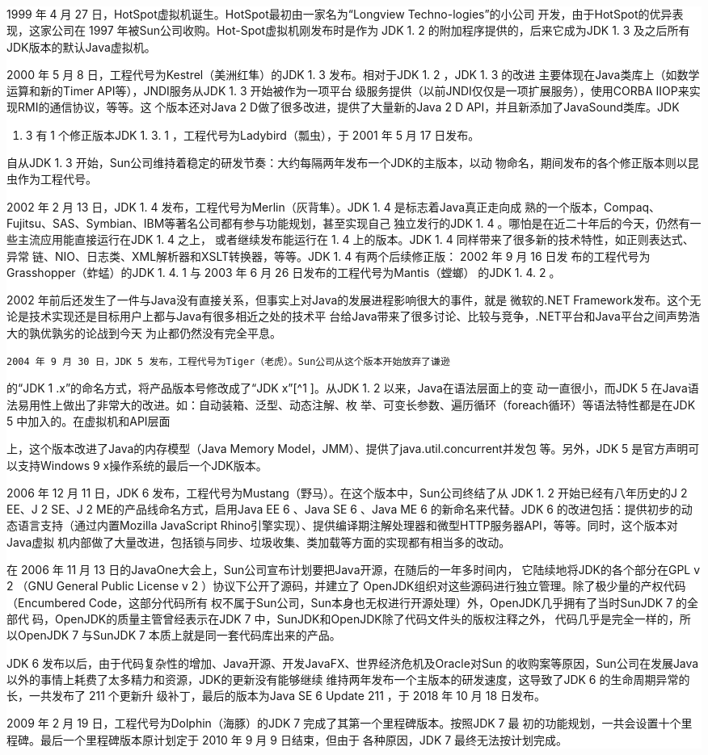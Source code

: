 1999 年 4 月 27 日，HotSpot虚拟机诞生。HotSpot最初由一家名为“Longview Techno-logies”的小公司
开发，由于HotSpot的优异表现，这家公司在 1997 年被Sun公司收购。Hot-Spot虚拟机刚发布时是作为
JDK 1. 2 的附加程序提供的，后来它成为JDK 1. 3 及之后所有JDK版本的默认Java虚拟机。

2000 年 5 月 8 日，工程代号为Kestrel（美洲红隼）的JDK 1. 3 发布。相对于JDK 1. 2 ，JDK 1. 3 的改进
主要体现在Java类库上（如数学运算和新的Timer API等），JNDI服务从JDK 1. 3 开始被作为一项平台
级服务提供（以前JNDI仅仅是一项扩展服务），使用CORBA IIOP来实现RMI的通信协议，等等。这
个版本还对Java 2 D做了很多改进，提供了大量新的Java 2 D API，并且新添加了JavaSound类库。JDK
1. 3 有 1 个修正版本JDK 1. 3. 1 ，工程代号为Ladybird（瓢虫），于 2001 年 5 月 17 日发布。

自从JDK 1. 3 开始，Sun公司维持着稳定的研发节奏：大约每隔两年发布一个JDK的主版本，以动
物命名，期间发布的各个修正版本则以昆虫作为工程代号。

2002 年 2 月 13 日，JDK 1. 4 发布，工程代号为Merlin（灰背隼）。JDK 1. 4 是标志着Java真正走向成
熟的一个版本，Compaq、Fujitsu、SAS、Symbian、IBM等著名公司都有参与功能规划，甚至实现自己
独立发行的JDK 1. 4 。哪怕是在近二十年后的今天，仍然有一些主流应用能直接运行在JDK 1. 4 之上，
或者继续发布能运行在 1. 4 上的版本。JDK 1. 4 同样带来了很多新的技术特性，如正则表达式、异常
链、NIO、日志类、XML解析器和XSLT转换器，等等。JDK 1. 4 有两个后续修正版： 2002 年 9 月 16 日发
布的工程代号为Grasshopper（蚱蜢）的JDK 1. 4. 1 与 2003 年 6 月 26 日发布的工程代号为Mantis（螳螂）
的JDK 1. 4. 2 。

2002 年前后还发生了一件与Java没有直接关系，但事实上对Java的发展进程影响很大的事件，就是
微软的.NET Framework发布。这个无论是技术实现还是目标用户上都与Java有很多相近之处的技术平
台给Java带来了很多讨论、比较与竞争，.NET平台和Java平台之间声势浩大的孰优孰劣的论战到今天
为止都仍然没有完全平息。

```
2004 年 9 月 30 日，JDK 5 发布，工程代号为Tiger（老虎）。Sun公司从这个版本开始放弃了谦逊
```
的“JDK 1 .x”的命名方式，将产品版本号修改成了“JDK x”[^1 ]。从JDK 1. 2 以来，Java在语法层面上的变
动一直很小，而JDK 5 在Java语法易用性上做出了非常大的改进。如：自动装箱、泛型、动态注解、枚
举、可变长参数、遍历循环（foreach循环）等语法特性都是在JDK 5 中加入的。在虚拟机和API层面


上，这个版本改进了Java的内存模型（Java Memory Model，JMM）、提供了java.util.concurrent并发包
等。另外，JDK 5 是官方声明可以支持Windows 9 x操作系统的最后一个JDK版本。

2006 年 12 月 11 日，JDK 6 发布，工程代号为Mustang（野马）。在这个版本中，Sun公司终结了从
JDK 1. 2 开始已经有八年历史的J 2 EE、J 2 SE、J 2 ME的产品线命名方式，启用Java EE 6 、Java SE 6 、Java
ME 6 的新命名来代替。JDK 6 的改进包括：提供初步的动态语言支持（通过内置Mozilla JavaScript
Rhino引擎实现）、提供编译期注解处理器和微型HTTP服务器API，等等。同时，这个版本对Java虚拟
机内部做了大量改进，包括锁与同步、垃圾收集、类加载等方面的实现都有相当多的改动。

在 2006 年 11 月 13 日的JavaOne大会上，Sun公司宣布计划要把Java开源，在随后的一年多时间内，
它陆续地将JDK的各个部分在GPL v 2 （GNU General Public License v 2 ）协议下公开了源码，并建立了
OpenJDK组织对这些源码进行独立管理。除了极少量的产权代码（Encumbered Code，这部分代码所有
权不属于Sun公司，Sun本身也无权进行开源处理）外，OpenJDK几乎拥有了当时SunJDK 7 的全部代
码，OpenJDK的质量主管曾经表示在JDK 7 中，SunJDK和OpenJDK除了代码文件头的版权注释之外，
代码几乎是完全一样的，所以OpenJDK 7 与SunJDK 7 本质上就是同一套代码库出来的产品。

JDK 6 发布以后，由于代码复杂性的增加、Java开源、开发JavaFX、世界经济危机及Oracle对Sun
的收购案等原因，Sun公司在发展Java以外的事情上耗费了太多精力和资源，JDK的更新没有能够继续
维持两年发布一个主版本的研发速度，这导致了JDK 6 的生命周期异常的长，一共发布了 211 个更新升
级补丁，最后的版本为Java SE 6 Update 211 ，于 2018 年 10 月 18 日发布。

2009 年 2 月 19 日，工程代号为Dolphin（海豚）的JDK 7 完成了其第一个里程碑版本。按照JDK 7 最
初的功能规划，一共会设置十个里程碑。最后一个里程碑版本原计划定于 2010 年 9 月 9 日结束，但由于
各种原因，JDK 7 最终无法按计划完成。
